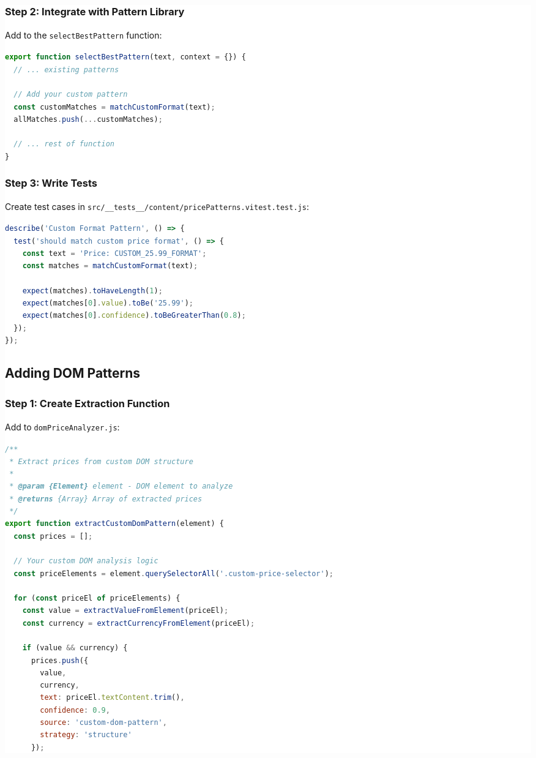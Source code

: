 ### Step 2: Integrate with Pattern Library

Add to the `selectBestPattern` function:

```javascript
export function selectBestPattern(text, context = {}) {
  // ... existing patterns
  
  // Add your custom pattern
  const customMatches = matchCustomFormat(text);
  allMatches.push(...customMatches);
  
  // ... rest of function
}
```

### Step 3: Write Tests

Create test cases in `src/__tests__/content/pricePatterns.vitest.test.js`:

```javascript
describe('Custom Format Pattern', () => {
  test('should match custom price format', () => {
    const text = 'Price: CUSTOM_25.99_FORMAT';
    const matches = matchCustomFormat(text);
    
    expect(matches).toHaveLength(1);
    expect(matches[0].value).toBe('25.99');
    expect(matches[0].confidence).toBeGreaterThan(0.8);
  });
});
```

## Adding DOM Patterns

### Step 1: Create Extraction Function

Add to `domPriceAnalyzer.js`:

```javascript
/**
 * Extract prices from custom DOM structure
 * 
 * @param {Element} element - DOM element to analyze
 * @returns {Array} Array of extracted prices
 */
export function extractCustomDomPattern(element) {
  const prices = [];
  
  // Your custom DOM analysis logic
  const priceElements = element.querySelectorAll('.custom-price-selector');
  
  for (const priceEl of priceElements) {
    const value = extractValueFromElement(priceEl);
    const currency = extractCurrencyFromElement(priceEl);
    
    if (value && currency) {
      prices.push({
        value,
        currency,
        text: priceEl.textContent.trim(),
        confidence: 0.9,
        source: 'custom-dom-pattern',
        strategy: 'structure'
      });
```